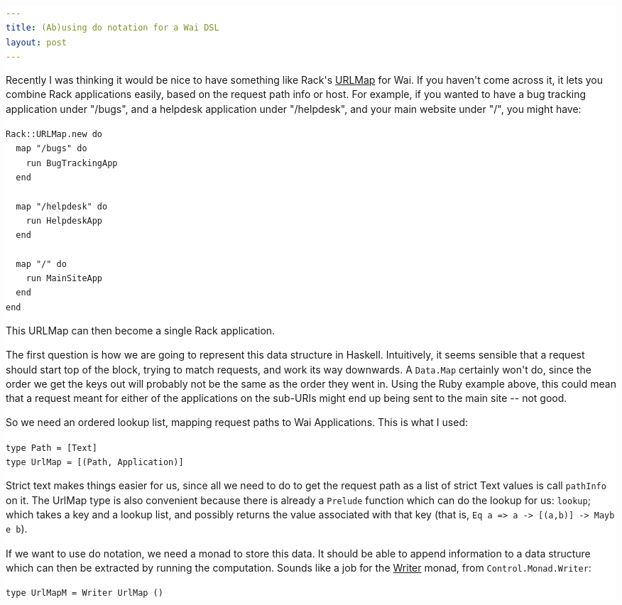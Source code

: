 ```yaml
---
title: (Ab)using do notation for a Wai DSL
layout: post
---
```


Recently I was thinking it would be nice to have something like Rack's [URLMap]
for Wai. If you haven't come across it, it lets you combine Rack applications
easily, based on the request path info or host. For example, if you wanted to
have a bug tracking application under "/bugs", and a helpdesk application under
"/helpdesk", and your main website under "/", you might have:

    Rack::URLMap.new do
      map "/bugs" do
        run BugTrackingApp
      end

      map "/helpdesk" do
        run HelpdeskApp
      end

      map "/" do
        run MainSiteApp
      end
    end

This URLMap can then become a single Rack application.

The first question is how we are going to represent this data structure in
Haskell. Intuitively, it seems sensible that a request should start top of the
block, trying to match requests, and work its way downwards. A `Data.Map`
certainly won't do, since the order we get the keys out will probably not be
the same as the order they went in. Using the Ruby example above, this could
mean that a request meant for either of the applications on the sub-URIs might
end up being sent to the main site -- not good.

So we need an ordered lookup list, mapping request paths to Wai Applications.
This is what I used:

    type Path = [Text]
    type UrlMap = [(Path, Application)]

Strict text makes things easier for us, since all we need to do to get the
request path as a list of strict Text values is call `pathInfo` on it. The
UrlMap type is also convenient because there is already a `Prelude` function
which can do the lookup for us: `lookup`; which takes a key and a lookup list,
and possibly returns the value associated with that key (that is, `Eq a => a ->
[(a,b)] -> Maybe b`).

If we want to use do notation, we need a monad to store this data. It should be
able to append information to a data structure which can then be extracted by
running the computation. Sounds like a job for the [Writer] monad, from
`Control.Monad.Writer`:

    type UrlMapM = Writer UrlMap ()


[URLMap]: http://rack.rubyforge.org/doc/Rack/URLMap.html
[Writer]: http://learnyouahaskell.com/for-a-few-monads-more#writer 